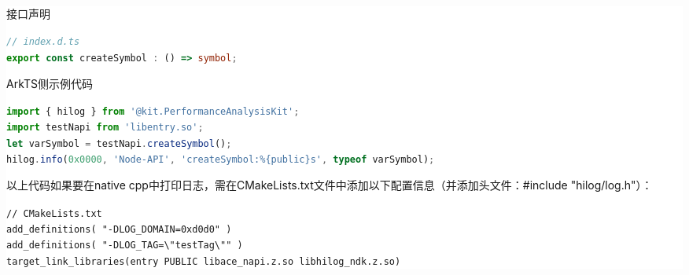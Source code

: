 
接口声明

```ts
// index.d.ts
export const createSymbol : () => symbol;
```


ArkTS侧示例代码

```ts
import { hilog } from '@kit.PerformanceAnalysisKit';
import testNapi from 'libentry.so';
let varSymbol = testNapi.createSymbol();
hilog.info(0x0000, 'Node-API', 'createSymbol:%{public}s', typeof varSymbol);
```


以上代码如果要在native cpp中打印日志，需在CMakeLists.txt文件中添加以下配置信息（并添加头文件：#include "hilog/log.h"）：

```text
// CMakeLists.txt
add_definitions( "-DLOG_DOMAIN=0xd0d0" )
add_definitions( "-DLOG_TAG=\"testTag\"" )
target_link_libraries(entry PUBLIC libace_napi.z.so libhilog_ndk.z.so)
```
